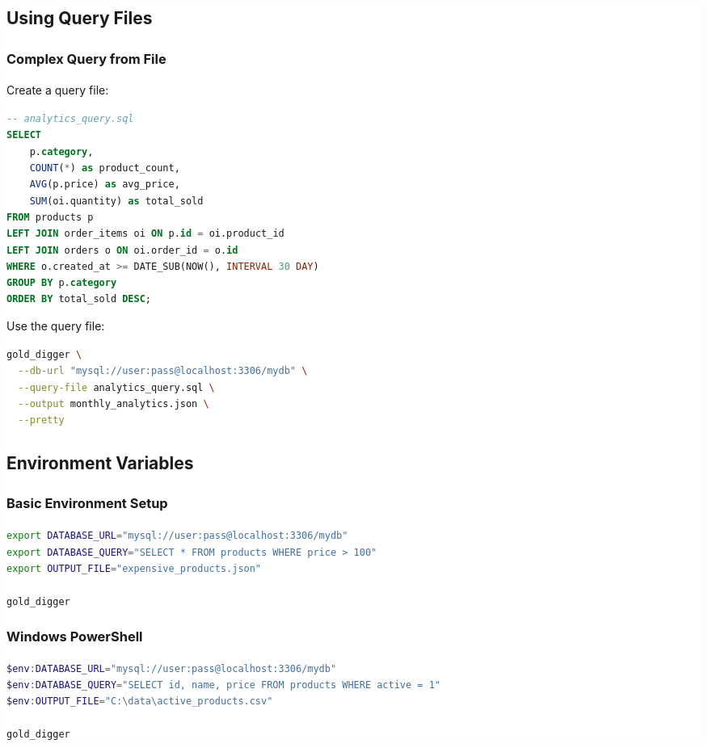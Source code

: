 ## Using Query Files

### Complex Query from File

Create a query file:

```sql
-- analytics_query.sql
SELECT
    p.category,
    COUNT(*) as product_count,
    AVG(p.price) as avg_price,
    SUM(oi.quantity) as total_sold
FROM products p
LEFT JOIN order_items oi ON p.id = oi.product_id
LEFT JOIN orders o ON oi.order_id = o.id
WHERE o.created_at >= DATE_SUB(NOW(), INTERVAL 30 DAY)
GROUP BY p.category
ORDER BY total_sold DESC;
```

Use the query file:

```bash
gold_digger \
  --db-url "mysql://user:pass@localhost:3306/mydb" \
  --query-file analytics_query.sql \
  --output monthly_analytics.json \
  --pretty
```

## Environment Variables

### Basic Environment Setup

```bash
export DATABASE_URL="mysql://user:pass@localhost:3306/mydb"
export DATABASE_QUERY="SELECT * FROM products WHERE price > 100"
export OUTPUT_FILE="expensive_products.json"

gold_digger
```

### Windows PowerShell

```powershell
$env:DATABASE_URL="mysql://user:pass@localhost:3306/mydb"
$env:DATABASE_QUERY="SELECT id, name, price FROM products WHERE active = 1"
$env:OUTPUT_FILE="C:\data\active_products.csv"

gold_digger
```
